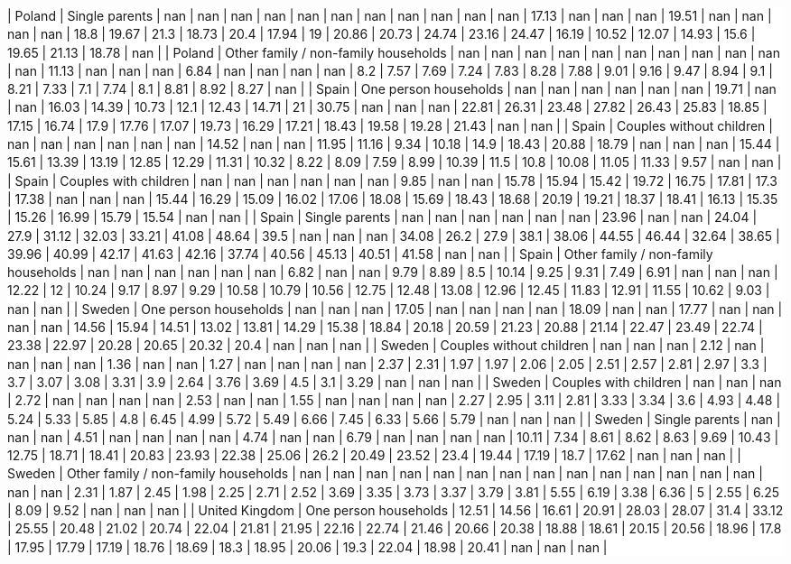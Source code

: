 | Poland         | Single parents                       | nan    | nan    | nan    | nan    | nan    | nan    | nan     | nan    | nan    | nan     | nan    |  17.13 | nan    | nan    | nan    |  19.51 | nan     | nan    | nan    | nan    |  18.8  |  19.67 |  21.3  |  18.73 |  20.4  |  17.94 |  19    |  20.86 |  20.73 |  24.74 |  23.16 |  24.47 |  16.19 |  10.52 |  12.07 |  14.93 |  15.6  |  19.65 |  21.13 |  18.78 |    nan |
| Poland         | Other family / non-family households | nan    | nan    | nan    | nan    | nan    | nan    | nan     | nan    | nan    | nan     | nan    |  11.13 | nan    | nan    | nan    |   6.84 | nan     | nan    | nan    | nan    |   8.2  |   7.57 |   7.69 |   7.24 |   7.83 |   8.28 |   7.88 |   9.01 |   9.16 |   9.47 |   8.94 |   9.1  |   8.21 |   7.33 |   7.1  |   7.74 |   8.1  |   8.81 |   8.92 |   8.27 |    nan |
| Spain          | One person households                | nan    | nan    | nan    | nan    | nan    | nan    |  19.71  | nan    | nan    |  16.03  |  14.39 |  10.73 |  12.1  |  12.43 |  14.71 |  21    |  30.75  | nan    | nan    | nan    |  22.81 |  26.31 |  23.48 |  27.82 |  26.43 |  25.83 |  18.85 |  17.15 |  16.74 |  17.9  |  17.76 |  17.07 |  19.73 |  16.29 |  17.21 |  18.43 |  19.58 |  19.28 |  21.43 | nan    |    nan |
| Spain          | Couples without children             | nan    | nan    | nan    | nan    | nan    | nan    |  14.52  | nan    | nan    |  11.95  |  11.16 |   9.34 |  10.18 |  14.9  |  18.43 |  20.88 |  18.79  | nan    | nan    | nan    |  15.44 |  15.61 |  13.39 |  13.19 |  12.85 |  12.29 |  11.31 |  10.32 |   8.22 |   8.09 |   7.59 |   8.99 |  10.39 |  11.5  |  10.8  |  10.08 |  11.05 |  11.33 |   9.57 | nan    |    nan |
| Spain          | Couples with children                | nan    | nan    | nan    | nan    | nan    | nan    |   9.85  | nan    | nan    |  15.78  |  15.94 |  15.42 |  19.72 |  16.75 |  17.81 |  17.3  |  17.38  | nan    | nan    | nan    |  15.44 |  16.29 |  15.09 |  16.02 |  17.06 |  18.08 |  15.69 |  18.43 |  18.68 |  20.19 |  19.21 |  18.37 |  18.41 |  16.13 |  15.35 |  15.26 |  16.99 |  15.79 |  15.54 | nan    |    nan |
| Spain          | Single parents                       | nan    | nan    | nan    | nan    | nan    | nan    |  23.96  | nan    | nan    |  24.04  |  27.9  |  31.12 |  32.03 |  33.21 |  41.08 |  48.64 |  39.5   | nan    | nan    | nan    |  34.08 |  26.2  |  27.9  |  38.1  |  38.06 |  44.55 |  46.44 |  32.64 |  38.65 |  39.96 |  40.99 |  42.17 |  41.63 |  42.16 |  37.74 |  40.56 |  45.13 |  40.51 |  41.58 | nan    |    nan |
| Spain          | Other family / non-family households | nan    | nan    | nan    | nan    | nan    | nan    |   6.82  | nan    | nan    |   9.79  |   8.89 |   8.5  |  10.14 |   9.25 |   9.31 |   7.49 |   6.91  | nan    | nan    | nan    |  12.22 |  12    |  10.24 |   9.17 |   8.97 |   9.29 |  10.58 |  10.79 |  10.56 |  12.75 |  12.48 |  13.08 |  12.96 |  12.45 |  11.83 |  12.91 |  11.55 |  10.62 |   9.03 | nan    |    nan |
| Sweden         | One person households                | nan    | nan    | nan    |  17.05 | nan    | nan    | nan     | nan    |  18.09 | nan     | nan    |  17.77 | nan    | nan    | nan    | nan    |  14.56  |  15.94 |  14.51 |  13.02 |  13.81 |  14.29 |  15.38 |  18.84 |  20.18 |  20.59 |  21.23 |  20.88 |  21.14 |  22.47 |  23.49 |  22.74 |  23.38 |  22.97 |  20.28 |  20.65 |  20.32 |  20.4  | nan    | nan    |    nan |
| Sweden         | Couples without children             | nan    | nan    | nan    |   2.12 | nan    | nan    | nan     | nan    |   1.36 | nan     | nan    |   1.27 | nan    | nan    | nan    | nan    |   2.37  |   2.31 |   1.97 |   1.97 |   2.06 |   2.05 |   2.51 |   2.57 |   2.81 |   2.97 |   3.3  |   3.7  |   3.07 |   3.08 |   3.31 |   3.9  |   2.64 |   3.76 |   3.69 |   4.5  |   3.1  |   3.29 | nan    | nan    |    nan |
| Sweden         | Couples with children                | nan    | nan    | nan    |   2.72 | nan    | nan    | nan     | nan    |   2.53 | nan     | nan    |   1.55 | nan    | nan    | nan    | nan    |   2.27  |   2.95 |   3.11 |   2.81 |   3.33 |   3.34 |   3.6  |   4.93 |   4.48 |   5.24 |   5.33 |   5.85 |   4.8  |   6.45 |   4.99 |   5.72 |   5.49 |   6.66 |   7.45 |   6.33 |   5.66 |   5.79 | nan    | nan    |    nan |
| Sweden         | Single parents                       | nan    | nan    | nan    |   4.51 | nan    | nan    | nan     | nan    |   4.74 | nan     | nan    |   6.79 | nan    | nan    | nan    | nan    |  10.11  |   7.34 |   8.61 |   8.62 |   8.63 |   9.69 |  10.43 |  12.75 |  18.71 |  18.41 |  20.83 |  23.93 |  22.38 |  25.06 |  26.2  |  20.49 |  23.52 |  23.4  |  19.44 |  17.19 |  18.7  |  17.62 | nan    | nan    |    nan |
| Sweden         | Other family / non-family households | nan    | nan    | nan    | nan    | nan    | nan    | nan     | nan    | nan    | nan     | nan    | nan    | nan    | nan    | nan    | nan    |   2.31  |   1.87 |   2.45 |   1.98 |   2.25 |   2.71 |   2.52 |   3.69 |   3.35 |   3.73 |   3.37 |   3.79 |   3.81 |   5.55 |   6.19 |   3.38 |   6.36 |   5    |   2.55 |   6.25 |   8.09 |   9.52 | nan    | nan    |    nan |
| United Kingdom | One person households                |  12.51 |  14.56 |  16.61 |  20.91 |  28.03 |  28.07 |  31.4   |  33.12 |  25.55 |  20.48  |  21.02 |  20.74 |  22.04 |  21.81 |  21.95 |  22.16 |  22.74  |  21.46 |  20.66 |  20.38 |  18.88 |  18.61 |  20.15 |  20.56 |  18.96 |  17.8  |  17.95 |  17.79 |  17.19 |  18.76 |  18.69 |  18.3  |  18.95 |  20.06 |  19.3  |  22.04 |  18.98 |  20.41 | nan    | nan    |    nan |
